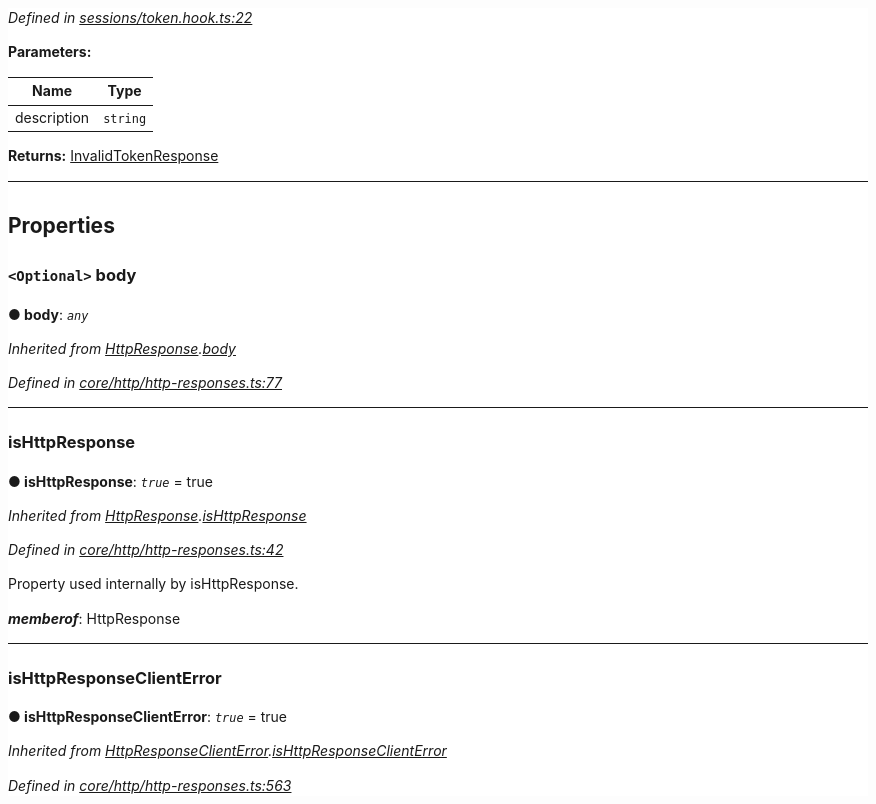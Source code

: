 *Defined in [sessions/token.hook.ts:22](https://github.com/FoalTS/foal/blob/538afb23/packages/core/src/sessions/token.hook.ts#L22)*

**Parameters:**

| Name | Type |
| ------ | ------ |
| description | `string` |

**Returns:** [InvalidTokenResponse](_sessions_token_hook_.invalidtokenresponse.md)

___

## Properties

<a id="body"></a>

### `<Optional>` body

**● body**: *`any`*

*Inherited from [HttpResponse](_core_http_http_responses_.httpresponse.md).[body](_core_http_http_responses_.httpresponse.md#body)*

*Defined in [core/http/http-responses.ts:77](https://github.com/FoalTS/foal/blob/538afb23/packages/core/src/core/http/http-responses.ts#L77)*

___
<a id="ishttpresponse"></a>

###  isHttpResponse

**● isHttpResponse**: *`true`* = true

*Inherited from [HttpResponse](_core_http_http_responses_.httpresponse.md).[isHttpResponse](_core_http_http_responses_.httpresponse.md#ishttpresponse)*

*Defined in [core/http/http-responses.ts:42](https://github.com/FoalTS/foal/blob/538afb23/packages/core/src/core/http/http-responses.ts#L42)*

Property used internally by isHttpResponse.

*__memberof__*: HttpResponse

___
<a id="ishttpresponseclienterror"></a>

###  isHttpResponseClientError

**● isHttpResponseClientError**: *`true`* = true

*Inherited from [HttpResponseClientError](_core_http_http_responses_.httpresponseclienterror.md).[isHttpResponseClientError](_core_http_http_responses_.httpresponseclienterror.md#ishttpresponseclienterror)*

*Defined in [core/http/http-responses.ts:563](https://github.com/FoalTS/foal/blob/538afb23/packages/core/src/core/http/http-responses.ts#L563)*
